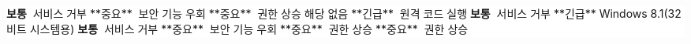 </td>
<td style="border:1px solid black;">
<strong>보통</strong>   
서비스 거부

</td>
<td style="border:1px solid black;">
**중요**   
보안 기능 우회

</td>
<td style="border:1px solid black;">
**중요**   
권한 상승

</td>
<td style="border:1px solid black;">
해당 없음

</td>
<td style="border:1px solid black;">
**긴급**   
원격 코드 실행

</td>
<td style="border:1px solid black;">
<strong>보통</strong>   
서비스 거부

</td>
<td style="border:1px solid black;">
**긴급**

</td>
</tr>
<tr>
<td style="border:1px solid black;">
Windows 8.1(32비트 시스템용)

</td>
<td style="border:1px solid black;">
<strong>보통</strong>   
서비스 거부

</td>
<td style="border:1px solid black;">
**중요**   
보안 기능 우회

</td>
<td style="border:1px solid black;">
**중요**   
권한 상승

</td>
<td style="border:1px solid black;">
**중요**   
권한 상승

